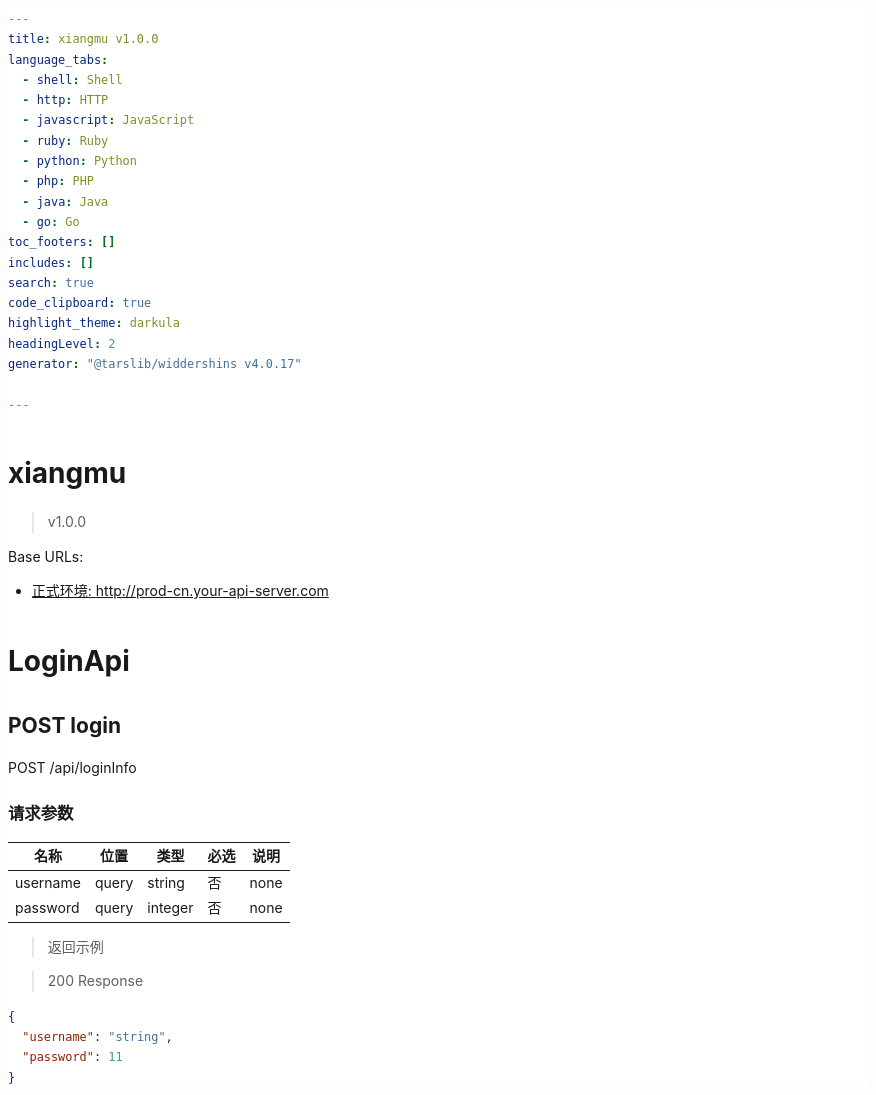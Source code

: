 ```yaml
---
title: xiangmu v1.0.0
language_tabs:
  - shell: Shell
  - http: HTTP
  - javascript: JavaScript
  - ruby: Ruby
  - python: Python
  - php: PHP
  - java: Java
  - go: Go
toc_footers: []
includes: []
search: true
code_clipboard: true
highlight_theme: darkula
headingLevel: 2
generator: "@tarslib/widdershins v4.0.17"

---
```


# xiangmu

> v1.0.0

Base URLs:

* <a href="http://prod-cn.your-api-server.com">正式环境: http://prod-cn.your-api-server.com</a>

# LoginApi

## POST login

POST /api/loginInfo

### 请求参数

|名称|位置|类型|必选|说明|
|---|---|---|---|---|
|username|query|string| 否 |none|
|password|query|integer| 否 |none|

> 返回示例

> 200 Response

```json
{
  "username": "string",
  "password": 11
}
```
